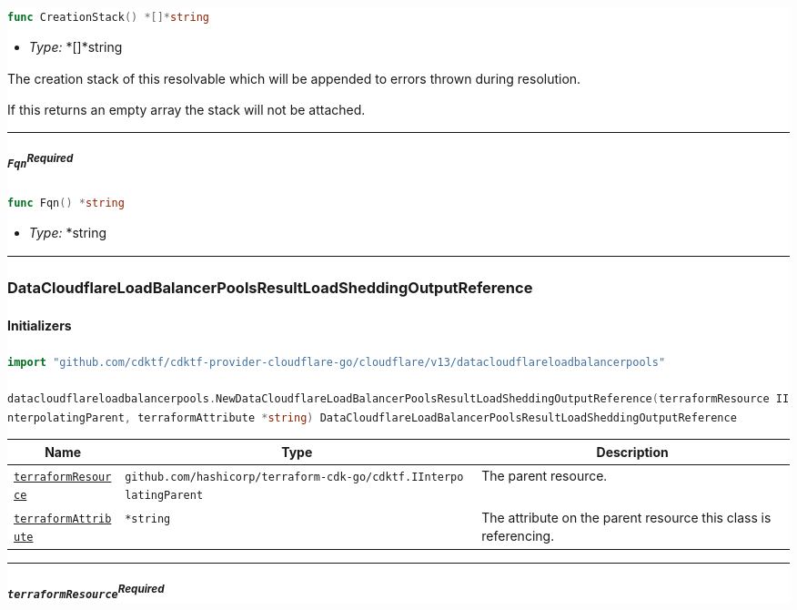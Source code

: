 ```go
func CreationStack() *[]*string
```

- *Type:* *[]*string

The creation stack of this resolvable which will be appended to errors thrown during resolution.

If this returns an empty array the stack will not be attached.

---

##### `Fqn`<sup>Required</sup> <a name="Fqn" id="@cdktf/provider-cloudflare.dataCloudflareLoadBalancerPools.DataCloudflareLoadBalancerPoolsResultList.property.fqn"></a>

```go
func Fqn() *string
```

- *Type:* *string

---


### DataCloudflareLoadBalancerPoolsResultLoadSheddingOutputReference <a name="DataCloudflareLoadBalancerPoolsResultLoadSheddingOutputReference" id="@cdktf/provider-cloudflare.dataCloudflareLoadBalancerPools.DataCloudflareLoadBalancerPoolsResultLoadSheddingOutputReference"></a>

#### Initializers <a name="Initializers" id="@cdktf/provider-cloudflare.dataCloudflareLoadBalancerPools.DataCloudflareLoadBalancerPoolsResultLoadSheddingOutputReference.Initializer"></a>

```go
import "github.com/cdktf/cdktf-provider-cloudflare-go/cloudflare/v13/datacloudflareloadbalancerpools"

datacloudflareloadbalancerpools.NewDataCloudflareLoadBalancerPoolsResultLoadSheddingOutputReference(terraformResource IInterpolatingParent, terraformAttribute *string) DataCloudflareLoadBalancerPoolsResultLoadSheddingOutputReference
```

| **Name** | **Type** | **Description** |
| --- | --- | --- |
| <code><a href="#@cdktf/provider-cloudflare.dataCloudflareLoadBalancerPools.DataCloudflareLoadBalancerPoolsResultLoadSheddingOutputReference.Initializer.parameter.terraformResource">terraformResource</a></code> | <code>github.com/hashicorp/terraform-cdk-go/cdktf.IInterpolatingParent</code> | The parent resource. |
| <code><a href="#@cdktf/provider-cloudflare.dataCloudflareLoadBalancerPools.DataCloudflareLoadBalancerPoolsResultLoadSheddingOutputReference.Initializer.parameter.terraformAttribute">terraformAttribute</a></code> | <code>*string</code> | The attribute on the parent resource this class is referencing. |

---

##### `terraformResource`<sup>Required</sup> <a name="terraformResource" id="@cdktf/provider-cloudflare.dataCloudflareLoadBalancerPools.DataCloudflareLoadBalancerPoolsResultLoadSheddingOutputReference.Initializer.parameter.terraformResource"></a>
